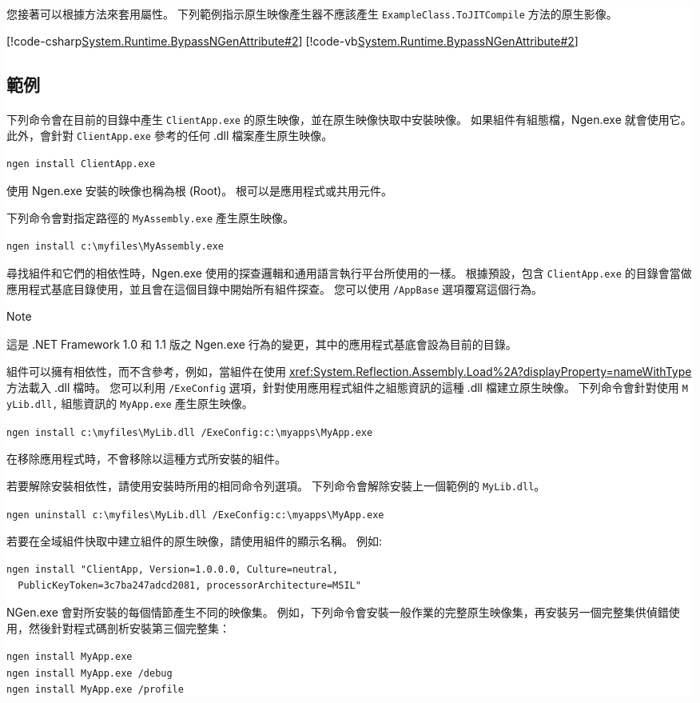  您接著可以根據方法來套用屬性。 下列範例指示原生映像產生器不應該產生 `ExampleClass.ToJITCompile` 方法的原生影像。  
  
 [!code-csharp[System.Runtime.BypassNGenAttribute#2](../../../samples/snippets/csharp/VS_Snippets_CLR_System/System.Runtime.BypassNGenAttribute/cs/Optout1.cs#2)]
 [!code-vb[System.Runtime.BypassNGenAttribute#2](../../../samples/snippets/visualbasic/VS_Snippets_CLR_System/System.Runtime.BypassNGenAttribute/vb/Optout1.vb#2)]  
  
## <a name="examples"></a>範例  
 下列命令會在目前的目錄中產生 `ClientApp.exe` 的原生映像，並在原生映像快取中安裝映像。 如果組件有組態檔，Ngen.exe 就會使用它。 此外，會針對 `ClientApp.exe` 參考的任何 .dll 檔案產生原生映像。  
  
```  
ngen install ClientApp.exe  
```  
  
 使用 Ngen.exe 安裝的映像也稱為根 (Root)。 根可以是應用程式或共用元件。  
  
 下列命令會對指定路徑的 `MyAssembly.exe` 產生原生映像。  
  
```  
ngen install c:\myfiles\MyAssembly.exe  
```  
  
 尋找組件和它們的相依性時，Ngen.exe 使用的探查邏輯和通用語言執行平台所使用的一樣。 根據預設，包含 `ClientApp.exe` 的目錄會當做應用程式基底目錄使用，並且會在這個目錄中開始所有組件探查。 您可以使用 `/AppBase` 選項覆寫這個行為。  
  
> [!NOTE]
>  這是 .NET Framework 1.0 和 1.1 版之 Ngen.exe 行為的變更，其中的應用程式基底會設為目前的目錄。  
  
 組件可以擁有相依性，而不含參考，例如，當組件在使用 <xref:System.Reflection.Assembly.Load%2A?displayProperty=nameWithType> 方法載入 .dll 檔時。 您可以利用 `/ExeConfig` 選項，針對使用應用程式組件之組態資訊的這種 .dll 檔建立原生映像。 下列命令會針對使用 `MyLib.dll,` 組態資訊的 `MyApp.exe` 產生原生映像。  
  
```  
ngen install c:\myfiles\MyLib.dll /ExeConfig:c:\myapps\MyApp.exe  
```  
  
 在移除應用程式時，不會移除以這種方式所安裝的組件。  
  
 若要解除安裝相依性，請使用安裝時所用的相同命令列選項。 下列命令會解除安裝上一個範例的 `MyLib.dll`。  
  
```  
ngen uninstall c:\myfiles\MyLib.dll /ExeConfig:c:\myapps\MyApp.exe  
```  
  
 若要在全域組件快取中建立組件的原生映像，請使用組件的顯示名稱。 例如:   
  
```  
ngen install "ClientApp, Version=1.0.0.0, Culture=neutral,   
  PublicKeyToken=3c7ba247adcd2081, processorArchitecture=MSIL"  
```  
  
 NGen.exe 會對所安裝的每個情節產生不同的映像集。 例如，下列命令會安裝一般作業的完整原生映像集，再安裝另一個完整集供偵錯使用，然後針對程式碼剖析安裝第三個完整集：  
  
```  
ngen install MyApp.exe  
ngen install MyApp.exe /debug  
ngen install MyApp.exe /profile  
```  
  

[Native Image Service]: #native-image-service